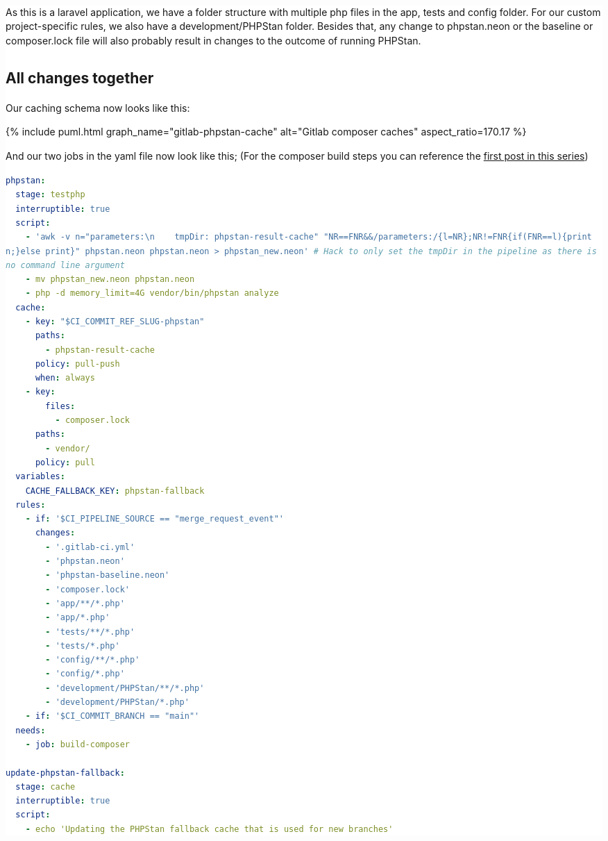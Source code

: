 ```yml
```

As this is a laravel application, we have a folder structure with multiple php files in the app, tests and config folder. For our custom project-specific rules, we also have a development/PHPStan folder. Besides that, any change to phpstan.neon or the baseline or composer.lock file will also probably result in changes to the outcome of running PHPStan.

## All changes together

Our caching schema now looks like this:

{% include puml.html graph_name="gitlab-phpstan-cache" alt="Gitlab composer caches" aspect_ratio=170.17  %}

And our two jobs in the yaml file now look like this; (For the composer build steps you can reference the [first post in this series](/2022/02/15/Optimizing-gitlab-pipelines-pt-1-basics))

```yml
phpstan:
  stage: testphp
  interruptible: true
  script:
    - 'awk -v n="parameters:\n    tmpDir: phpstan-result-cache" "NR==FNR&&/parameters:/{l=NR};NR!=FNR{if(FNR==l){print n;}else print}" phpstan.neon phpstan.neon > phpstan_new.neon' # Hack to only set the tmpDir in the pipeline as there is no command line argument
    - mv phpstan_new.neon phpstan.neon
    - php -d memory_limit=4G vendor/bin/phpstan analyze
  cache:
    - key: "$CI_COMMIT_REF_SLUG-phpstan"
      paths:
        - phpstan-result-cache
      policy: pull-push
      when: always
    - key:
        files:
          - composer.lock
      paths:
        - vendor/
      policy: pull
  variables:
    CACHE_FALLBACK_KEY: phpstan-fallback
  rules:
    - if: '$CI_PIPELINE_SOURCE == "merge_request_event"'
      changes:
        - '.gitlab-ci.yml'
        - 'phpstan.neon'
        - 'phpstan-baseline.neon'
        - 'composer.lock'
        - 'app/**/*.php'
        - 'app/*.php'
        - 'tests/**/*.php'
        - 'tests/*.php'
        - 'config/**/*.php'
        - 'config/*.php'
        - 'development/PHPStan/**/*.php'
        - 'development/PHPStan/*.php'
    - if: '$CI_COMMIT_BRANCH == "main"'
  needs:
    - job: build-composer

update-phpstan-fallback:
  stage: cache
  interruptible: true
  script:
    - echo 'Updating the PHPStan fallback cache that is used for new branches'
```